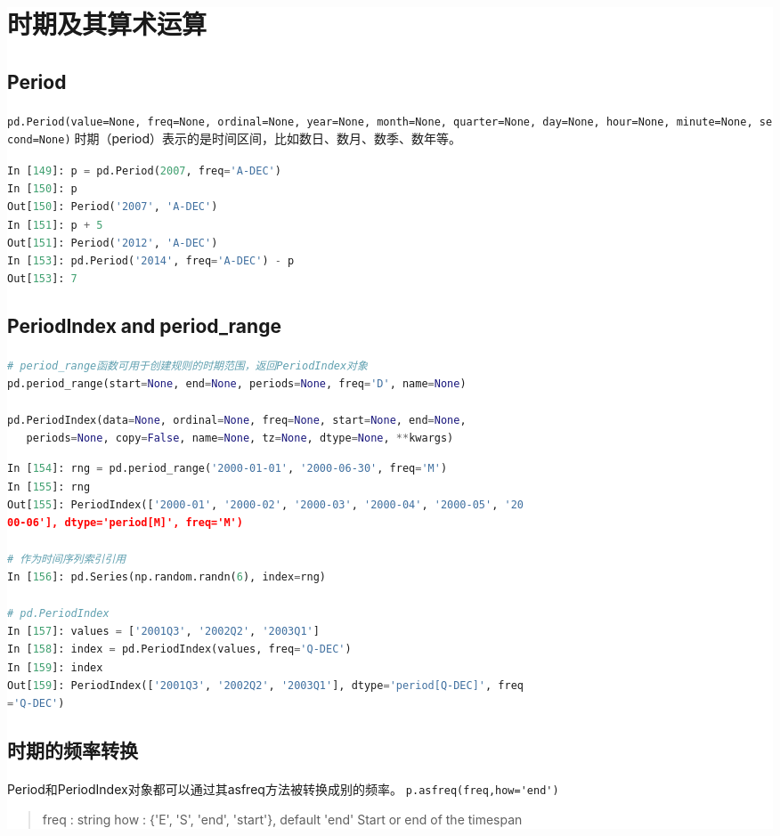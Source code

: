 # 时期及其算术运算

## Period

`pd.Period(value=None, freq=None, ordinal=None, year=None, month=None, quarter=None, day=None, hour=None, minute=None, second=None)`
时期（period）表示的是时间区间，比如数日、数月、数季、数年等。
```python
In [149]: p = pd.Period(2007, freq='A-DEC')
In [150]: p
Out[150]: Period('2007', 'A-DEC')
In [151]: p + 5
Out[151]: Period('2012', 'A-DEC')
In [153]: pd.Period('2014', freq='A-DEC') - p
Out[153]: 7
```

## PeriodIndex and period_range

```python
# period_range函数可用于创建规则的时期范围，返回PeriodIndex对象
pd.period_range(start=None, end=None, periods=None, freq='D', name=None)

pd.PeriodIndex(data=None, ordinal=None, freq=None, start=None, end=None, 
   periods=None, copy=False, name=None, tz=None, dtype=None, **kwargs)
```

```python
In [154]: rng = pd.period_range('2000-01-01', '2000-06-30', freq='M')
In [155]: rng
Out[155]: PeriodIndex(['2000-01', '2000-02', '2000-03', '2000-04', '2000-05', '20
00-06'], dtype='period[M]', freq='M')

# 作为时间序列索引引用
In [156]: pd.Series(np.random.randn(6), index=rng)

# pd.PeriodIndex
In [157]: values = ['2001Q3', '2002Q2', '2003Q1']
In [158]: index = pd.PeriodIndex(values, freq='Q-DEC')
In [159]: index
Out[159]: PeriodIndex(['2001Q3', '2002Q2', '2003Q1'], dtype='period[Q-DEC]', freq
='Q-DEC')
```

## 时期的频率转换

Period和PeriodIndex对象都可以通过其asfreq方法被转换成别的频率。
`p.asfreq(freq,how='end')`

> freq : string
> how : {'E', 'S', 'end', 'start'}, default 'end'
    Start or end of the timespan

